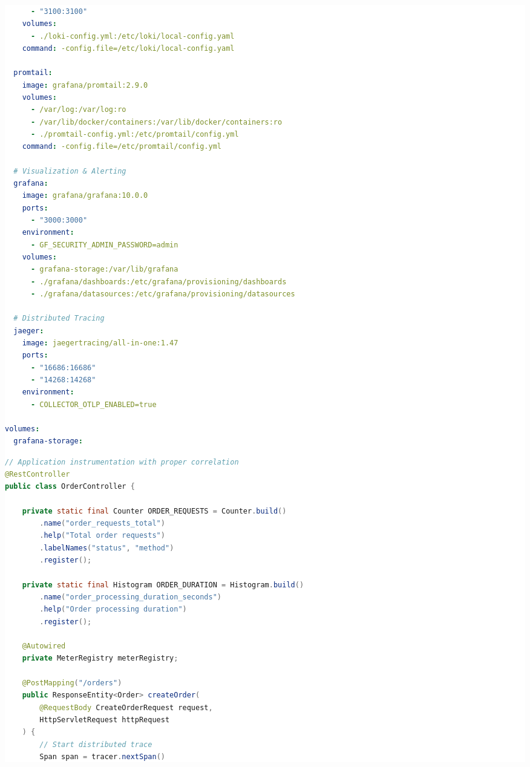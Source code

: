 ```yaml
      - "3100:3100"
    volumes:
      - ./loki-config.yml:/etc/loki/local-config.yaml
    command: -config.file=/etc/loki/local-config.yaml

  promtail:
    image: grafana/promtail:2.9.0
    volumes:
      - /var/log:/var/log:ro
      - /var/lib/docker/containers:/var/lib/docker/containers:ro
      - ./promtail-config.yml:/etc/promtail/config.yml
    command: -config.file=/etc/promtail/config.yml

  # Visualization & Alerting
  grafana:
    image: grafana/grafana:10.0.0
    ports:
      - "3000:3000"
    environment:
      - GF_SECURITY_ADMIN_PASSWORD=admin
    volumes:
      - grafana-storage:/var/lib/grafana
      - ./grafana/dashboards:/etc/grafana/provisioning/dashboards
      - ./grafana/datasources:/etc/grafana/provisioning/datasources

  # Distributed Tracing
  jaeger:
    image: jaegertracing/all-in-one:1.47
    ports:
      - "16686:16686"
      - "14268:14268"
    environment:
      - COLLECTOR_OTLP_ENABLED=true

volumes:
  grafana-storage:
```

```java
// Application instrumentation with proper correlation
@RestController
public class OrderController {
    
    private static final Counter ORDER_REQUESTS = Counter.build()
        .name("order_requests_total")
        .help("Total order requests")
        .labelNames("status", "method")
        .register();
    
    private static final Histogram ORDER_DURATION = Histogram.build()
        .name("order_processing_duration_seconds")
        .help("Order processing duration")
        .register();
    
    @Autowired
    private MeterRegistry meterRegistry;
    
    @PostMapping("/orders")
    public ResponseEntity<Order> createOrder(
        @RequestBody CreateOrderRequest request,
        HttpServletRequest httpRequest
    ) {
        // Start distributed trace
        Span span = tracer.nextSpan()
```